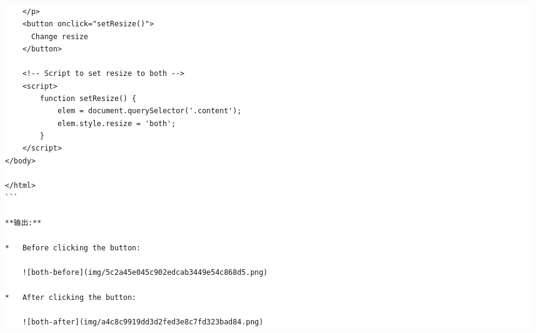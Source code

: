         </p>
        <button onclick="setResize()">
          Change resize
        </button>

        <!-- Script to set resize to both -->
        <script>
            function setResize() {
                elem = document.querySelector('.content');
                elem.style.resize = 'both';
            }
        </script>
    </body>

    </html>
    ```

    **输出:**

    *   Before clicking the button:

        ![both-before](img/5c2a45e045c902edcab3449e54c868d5.png)

    *   After clicking the button:

        ![both-after](img/a4c8c9919dd3d2fed3e8c7fd323bad84.png)

